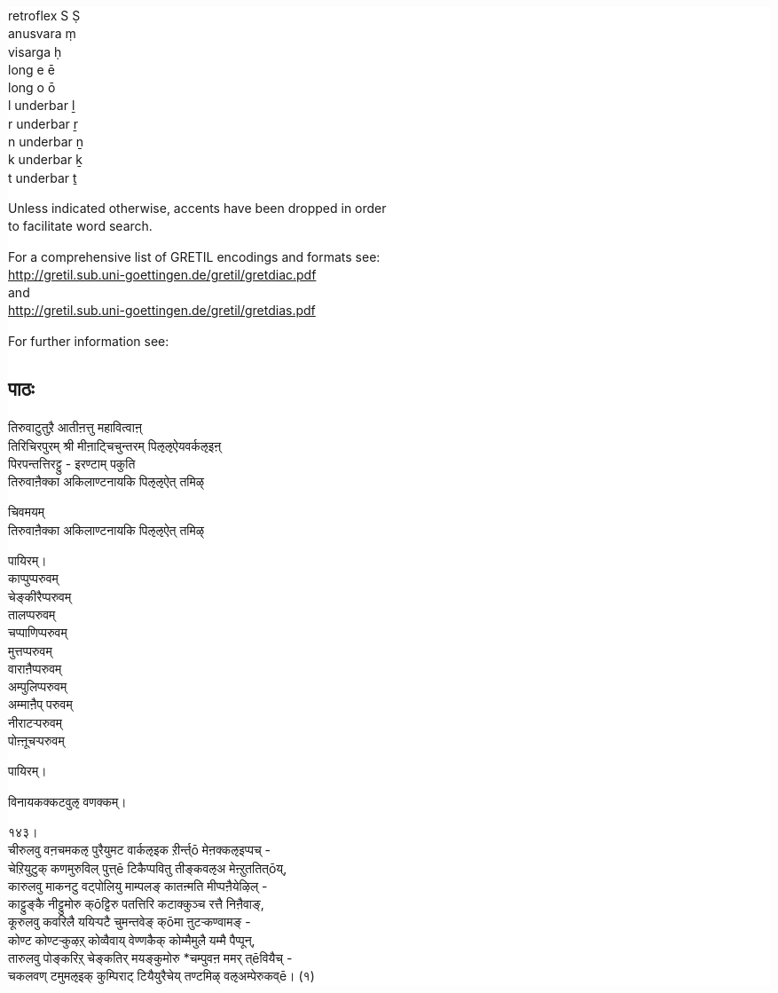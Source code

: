 retroflex S  Ṣ    
anusvara  ṃ    
visarga  ḥ    
long e  ē     
long o  ō     
l underbar  ḻ    
r underbar  ṟ    
n underbar  ṉ    
k underbar  ḵ    
t underbar  ṯ    
  
  
  
Unless indicated otherwise, accents have been dropped in order   
to facilitate word search.  
  
For a comprehensive list of GRETIL encodings and formats see:  
http://gretil.sub.uni-goettingen.de/gretil/gretdiac.pdf  
and  
http://gretil.sub.uni-goettingen.de/gretil/gretdias.pdf  
  
For further information see:

## पाठः


तिरुवाटुतुऱै आतीऩत्तु महावित्वाऩ्   
तिरिचिरपुरम् श्री मीऩाट्चिचुन्तरम् पिऌऌऐयवर्कऌइऩ्  
पिरपन्तत्तिरट्टु - इरण्टाम् पकुति   
तिरुवाऩैक्का अकिलाण्टनायकि पिऌऌऐत् तमिऴ्

चिवमयम्   
 तिरुवाऩैक्का अकिलाण्टनायकि पिऌऌऐत् तमिऴ् 

पायिरम्।  
काप्पुप्परुवम्  
चेङ्कीरैप्परुवम्  
तालप्परुवम्  
चप्पाणिप्परुवम्  
मुत्तप्परुवम्  
वाराऩैप्परुवम्  
अम्पुलिप्परुवम्  
अम्माऩैप् परुवम्  
नीराटऱ्परुवम्  
पोऩ्ऩूचऱ्परुवम्

पायिरम्।  
    
विनायकक्कटवुऌ वणक्कम्।   
    
१४३।   
चीरुलवु वऩचमकऌ पुरैयुमट वार्कऌइक ऱीर्न्त्ō मेऩक्कऌइप्पच् -   
चेऱियुटुक् कणमुरुविल् पुत्त्ē टिकैप्पवितु तीङ्कवऌअ मेऩ्ऱुततित्ōय्,   
कारुलवु माकनटु वट्पोलियु माम्पलङ् कातऩ्मति मीप्पऩैयेऴिल् -   
काट्टुङ्कै नीट्टुमोरु क्ōट्टिरु पतत्तिरि कटाक्कुञ्च रत्तै निऩैवाङ्,   
कूरुलवु कवरिलै ययिऱ्पटै चुमन्तवेङ् क्ōमा ऩुटऱ्कण्वामङ् -   
कोण्ट कोण्टऱ्कुऴऱ् कोव्वैवाय् वेण्णकैक् कोम्मैमुलै यम्मै पैप्पून्,   
तारुलवु पोङ्करिऱ् चेङ्कतिर् मयङ्कुमोरु *चम्पुवऩ ममर् त्ēवियैच् -   
चकलवण् टमुमऌइक् कुम्पिराट् टियैयुरैचेय् तण्टमिऴ् वऌअम्पेरुकव्ē। (१)   
    